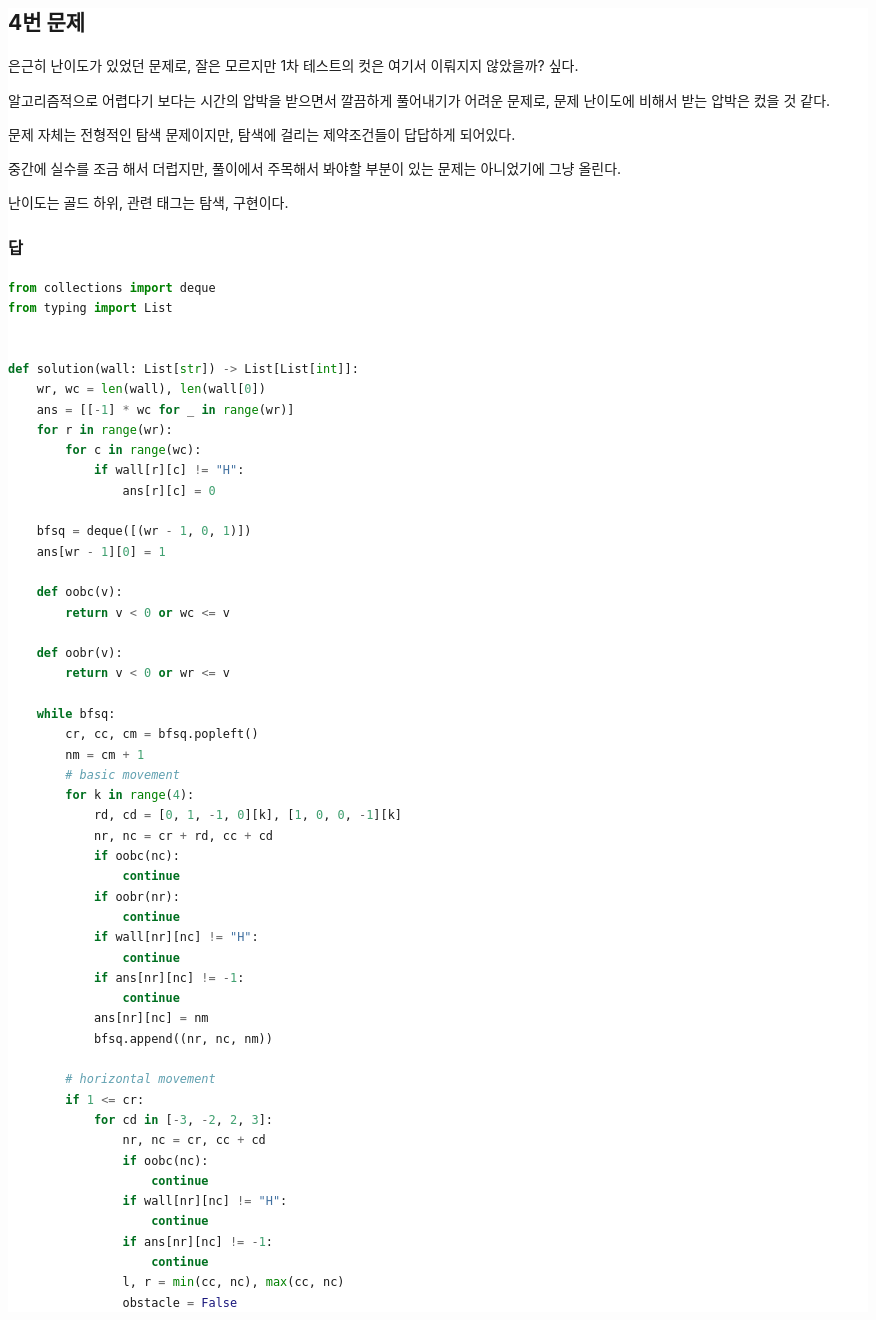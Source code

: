 ## 4번 문제
은근히 난이도가 있었던 문제로, 잘은 모르지만 1차 테스트의 컷은 여기서 이뤄지지 않았을까? 싶다.

알고리즘적으로 어렵다기 보다는 시간의 압박을 받으면서 깔끔하게 풀어내기가 어려운 문제로, 문제 난이도에 비해서 받는 압박은 컸을 것 같다.

문제 자체는 전형적인 탐색 문제이지만, 탐색에 걸리는 제약조건들이 답답하게 되어있다.

중간에 실수를 조금 해서 더럽지만, 풀이에서 주목해서 봐야할 부분이 있는 문제는 아니었기에 그냥 올린다.

난이도는 골드 하위, 관련 태그는 탐색, 구현이다.

### 답
```python
from collections import deque
from typing import List


def solution(wall: List[str]) -> List[List[int]]:
    wr, wc = len(wall), len(wall[0])
    ans = [[-1] * wc for _ in range(wr)]
    for r in range(wr):
        for c in range(wc):
            if wall[r][c] != "H":
                ans[r][c] = 0

    bfsq = deque([(wr - 1, 0, 1)])
    ans[wr - 1][0] = 1

    def oobc(v):
        return v < 0 or wc <= v

    def oobr(v):
        return v < 0 or wr <= v

    while bfsq:
        cr, cc, cm = bfsq.popleft()
        nm = cm + 1
        # basic movement
        for k in range(4):
            rd, cd = [0, 1, -1, 0][k], [1, 0, 0, -1][k]
            nr, nc = cr + rd, cc + cd
            if oobc(nc):
                continue
            if oobr(nr):
                continue
            if wall[nr][nc] != "H":
                continue
            if ans[nr][nc] != -1:
                continue
            ans[nr][nc] = nm
            bfsq.append((nr, nc, nm))

        # horizontal movement
        if 1 <= cr:
            for cd in [-3, -2, 2, 3]:
                nr, nc = cr, cc + cd
                if oobc(nc):
                    continue
                if wall[nr][nc] != "H":
                    continue
                if ans[nr][nc] != -1:
                    continue
                l, r = min(cc, nc), max(cc, nc)
                obstacle = False
```